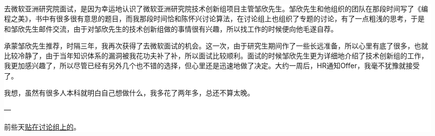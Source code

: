 去微软亚洲研究院面试，是因为幸运地认识了微软亚洲研究院技术创新组项目主管邹欣先生。邹欣先生和他组织的团队在那段时间写了《编程之美》，书中有很多很有意思的题目，而我那段时间恰和陈怀兴讨论算法，在讨论组上也组织了专题的讨论，有了一点粗浅的思考，于是和邹欣先生邮件交流，由于对邹欣先生的技术创新组做的事情很有兴趣，所以找工作的时候便向他毛遂自荐。

承蒙邹欣先生推荐，时隔三年，我再次获得了去微软面试的机会。这一次，由于研究生期间作了一些长远准备，所以心里有底了很多，也就比较冷静了，由于当年知识体系的漏洞被我花功夫补了补，所以面试比较顺利。面试的时候邹欣先生更为详细地介绍了技术创新组的工作，我更加感兴趣了，所以尽管已经有另外几个也不错的选择，但心里还是迅速地做了决定。大约一周后，HR通知Offer，我毫不犹豫就接受了。

我想，虽然有很多人本科就明白自己想做什么，我多花了两年多，总还不算太晚。

—

前些天[贴在讨论组上的](https://groups.google.com/group/pongba/browse_frm/thread/e66bd172df7828b0)。
